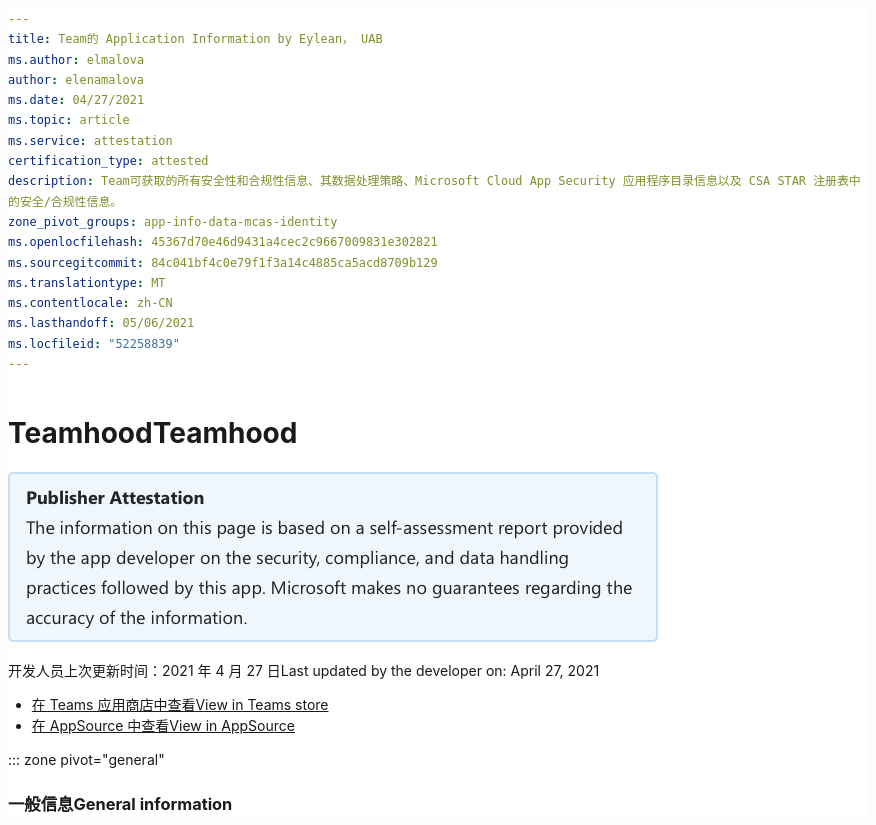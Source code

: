 ```yaml
---
title: Team的 Application Information by Eylean， UAB
ms.author: elmalova
author: elenamalova
ms.date: 04/27/2021
ms.topic: article
ms.service: attestation
certification_type: attested
description: Team可获取的所有安全性和合规性信息、其数据处理策略、Microsoft Cloud App Security 应用程序目录信息以及 CSA STAR 注册表中的安全/合规性信息。
zone_pivot_groups: app-info-data-mcas-identity
ms.openlocfilehash: 45367d70e46d9431a4cec2c9667009831e302821
ms.sourcegitcommit: 84c041bf4c0e79f1f3a14c4885ca5acd8709b129
ms.translationtype: MT
ms.contentlocale: zh-CN
ms.lasthandoff: 05/06/2021
ms.locfileid: "52258839"
---
```

# <a name="teamhood"></a><span data-ttu-id="2f01e-103">Teamhood</span><span class="sxs-lookup"><span data-stu-id="2f01e-103">Teamhood</span></span>

<p></p>
<img alt="Publisher Attestation: The information on this page is based on a self-assessment report provided by the app developer on the security, compliance, and data handling practices followed by this app. Microsoft makes no guarantees regarding the accuracy of the information." src="../media/attested.png" width="650" />
<p><span data-ttu-id="2f01e-104">开发人员上次更新时间：2021 年 4 月 27 日</span><span class="sxs-lookup"><span data-stu-id="2f01e-104">Last updated by the developer on: April 27, 2021</span></span></p>

* <span data-ttu-id="2f01e-105"><a href="https://teams.microsoft.com/l/app/22372c30-c5de-483e-85b4-8d51db246eda" target="_blank">在 Teams 应用商店中查看</a></span><span class="sxs-lookup"><span data-stu-id="2f01e-105"><a href="https://teams.microsoft.com/l/app/22372c30-c5de-483e-85b4-8d51db246eda" target="_blank">View in Teams store</a></span></span>
* <span data-ttu-id="2f01e-106"><a href="https://appsource.microsoft.com/product/office/WA200002568" target="_blank">在 AppSource 中查看</a></span><span class="sxs-lookup"><span data-stu-id="2f01e-106"><a href="https://appsource.microsoft.com/product/office/WA200002568" target="_blank">View in AppSource</a></span></span>

::: zone pivot="general"

### <a name="general-information"></a><span data-ttu-id="2f01e-107">一般信息</span><span class="sxs-lookup"><span data-stu-id="2f01e-107">General information</span></span>
